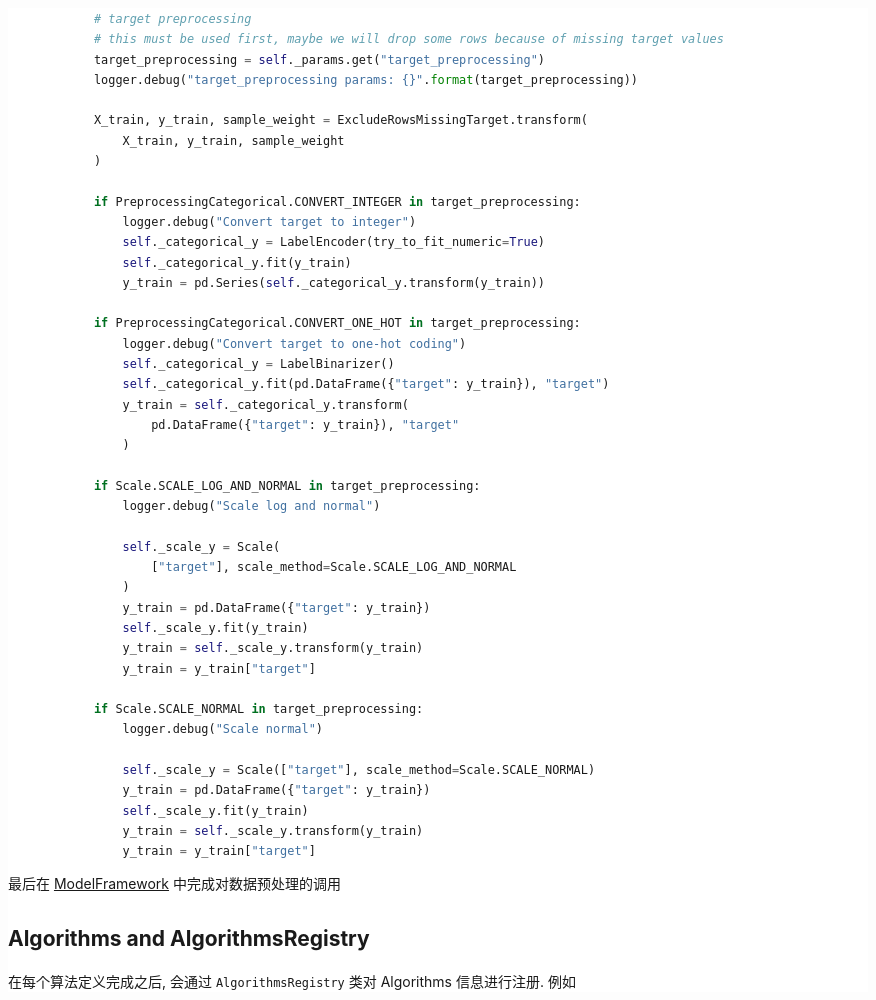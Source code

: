 ```python
            # target preprocessing
            # this must be used first, maybe we will drop some rows because of missing target values
            target_preprocessing = self._params.get("target_preprocessing")
            logger.debug("target_preprocessing params: {}".format(target_preprocessing))

            X_train, y_train, sample_weight = ExcludeRowsMissingTarget.transform(
                X_train, y_train, sample_weight
            )

            if PreprocessingCategorical.CONVERT_INTEGER in target_preprocessing:
                logger.debug("Convert target to integer")
                self._categorical_y = LabelEncoder(try_to_fit_numeric=True)
                self._categorical_y.fit(y_train)
                y_train = pd.Series(self._categorical_y.transform(y_train))

            if PreprocessingCategorical.CONVERT_ONE_HOT in target_preprocessing:
                logger.debug("Convert target to one-hot coding")
                self._categorical_y = LabelBinarizer()
                self._categorical_y.fit(pd.DataFrame({"target": y_train}), "target")
                y_train = self._categorical_y.transform(
                    pd.DataFrame({"target": y_train}), "target"
                )

            if Scale.SCALE_LOG_AND_NORMAL in target_preprocessing:
                logger.debug("Scale log and normal")

                self._scale_y = Scale(
                    ["target"], scale_method=Scale.SCALE_LOG_AND_NORMAL
                )
                y_train = pd.DataFrame({"target": y_train})
                self._scale_y.fit(y_train)
                y_train = self._scale_y.transform(y_train)
                y_train = y_train["target"]

            if Scale.SCALE_NORMAL in target_preprocessing:
                logger.debug("Scale normal")

                self._scale_y = Scale(["target"], scale_method=Scale.SCALE_NORMAL)
                y_train = pd.DataFrame({"target": y_train})
                self._scale_y.fit(y_train)
                y_train = self._scale_y.transform(y_train)
                y_train = y_train["target"]
```


最后在 [ModelFramework](../supervised/model_framework.py) 中完成对数据预处理的调用


## Algorithms and AlgorithmsRegistry

在每个算法定义完成之后, 会通过 `AlgorithmsRegistry` 类对 Algorithms 信息进行注册. 例如


[^1]: Not every algorithm is tuned. Models which are not tuned: `Baseline`, `Decision Tree`, `Linear`, `Nearest Neighbors`.
